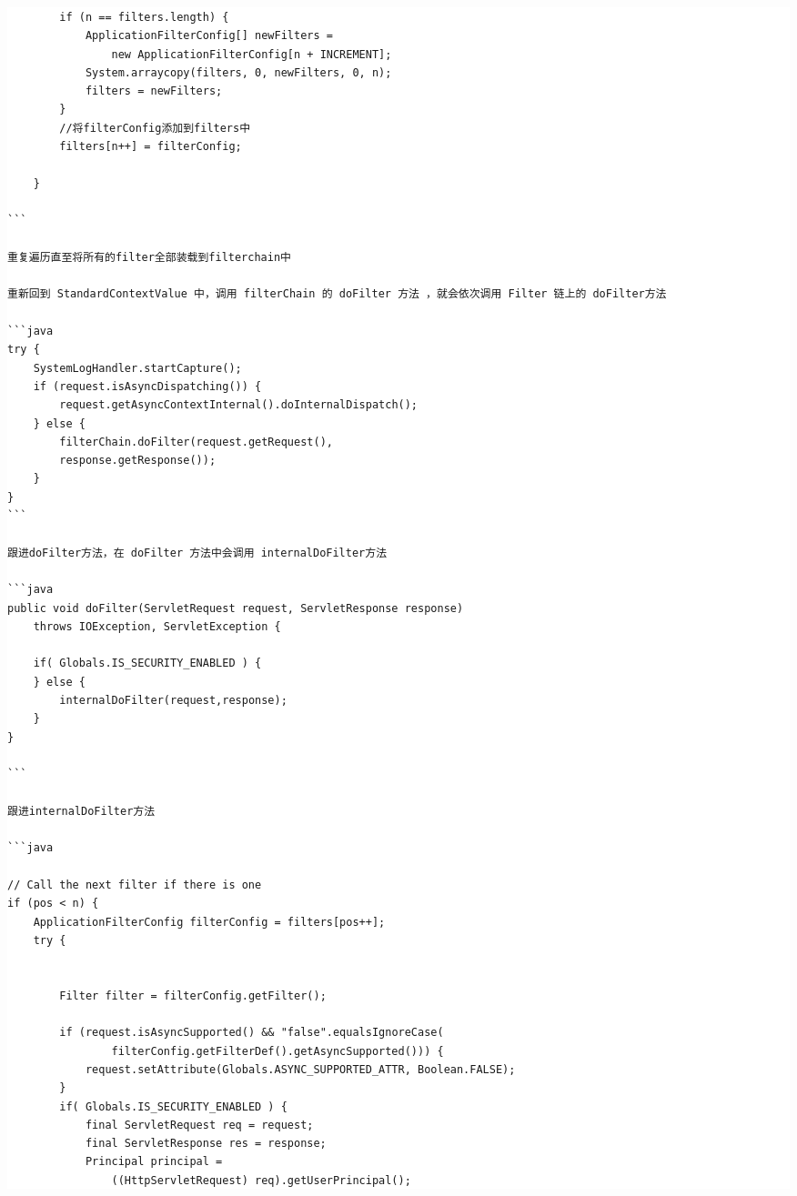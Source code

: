             if (n == filters.length) {
                ApplicationFilterConfig[] newFilters =
                    new ApplicationFilterConfig[n + INCREMENT];
                System.arraycopy(filters, 0, newFilters, 0, n);
                filters = newFilters;
            }
            //将filterConfig添加到filters中
            filters[n++] = filterConfig;
    
        }
    
    ```

    重复遍历直至将所有的filter全部装载到filterchain中

    重新回到 StandardContextValue 中，调用 filterChain 的 doFilter 方法 ，就会依次调用 Filter 链上的 doFilter方法

    ```java
    try {
    	SystemLogHandler.startCapture();
        if (request.isAsyncDispatching()) {
        	request.getAsyncContextInternal().doInternalDispatch();
        } else {
        	filterChain.doFilter(request.getRequest(),
        	response.getResponse());
    	}
    }
    ```

    跟进doFilter方法，在 doFilter 方法中会调用 internalDoFilter方法

    ```java
    public void doFilter(ServletRequest request, ServletResponse response)
        throws IOException, ServletException {
    
        if( Globals.IS_SECURITY_ENABLED ) {
        } else {
            internalDoFilter(request,response);
        }
    }
    
    ```

    跟进internalDoFilter方法

    ```java
    
    // Call the next filter if there is one
    if (pos < n) {
        ApplicationFilterConfig filterConfig = filters[pos++];
        try {
            
            
            Filter filter = filterConfig.getFilter();
    
            if (request.isAsyncSupported() && "false".equalsIgnoreCase(
                    filterConfig.getFilterDef().getAsyncSupported())) {
                request.setAttribute(Globals.ASYNC_SUPPORTED_ATTR, Boolean.FALSE);
            }
            if( Globals.IS_SECURITY_ENABLED ) {
                final ServletRequest req = request;
                final ServletResponse res = response;
                Principal principal =
                    ((HttpServletRequest) req).getUserPrincipal();
    